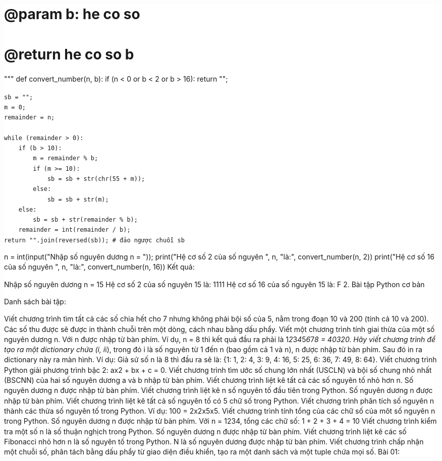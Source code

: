 # @param b: he co so
# @return he co so b
"""
def convert_number(n, b):
    if (n < 0 or b < 2 or b > 16):
        return "";
  
    sb = "";
    m = 0;
    remainder = n;
  
    while (remainder > 0):
        if (b > 10):
            m = remainder % b;
            if (m >= 10):
                sb = sb + str(chr(55 + m));
            else:
                sb = sb + str(m);
        else:
            sb = sb + str(remainder % b);
        remainder = int(remainder / b);
    return "".join(reversed(sb)); # đảo ngược chuỗi sb
  
n = int(input("Nhập số nguyên dương n = "));
print("Hệ cơ số 2 của số nguyên ", n, "là:", convert_number(n, 2))
print("Hệ cơ số 16 của số nguyên ", n, "là:", convert_number(n, 16))
Kết quả:

Nhập số nguyên dương n = 15
Hệ cơ số 2 của số nguyên  15 là: 1111
Hệ cơ số 16 của số nguyên  15 là: F
2. Bài tập Python cơ bản

Danh sách bài tập:

Viết chương trình tìm tất cả các số chia hết cho 7 nhưng không phải bội số của 5, nằm trong đoạn 10 và 200 (tính cả 10 và 200). Các số thu được sẽ được in thành chuỗi trên một dòng, cách nhau bằng dấu phẩy.
Viết một chương trình tính giai thừa của một số nguyên dương n. Với n được nhập từ bàn phím. Ví dụ, n = 8 thì kết quả đầu ra phải là 1*2*3*4*5*6*7*8 = 40320.
Hãy viết chương trình để tạo ra một dictionary chứa (i, i*i), trong đó i là số nguyên từ 1 đến n (bao gồm cả 1 và n), n được nhập từ bàn phím. Sau đó in ra dictionary này ra màn hình. Ví dụ: Giả sử số n là 8 thì đầu ra sẽ là: {1: 1, 2: 4, 3: 9, 4: 16, 5: 25, 6: 36, 7: 49, 8: 64}.
Viết chương trình Python giải phương trình bậc 2: ax2 + bx + c = 0.
Viết chương trình tìm ước số chung lớn nhất (USCLN) và bội số chung nhỏ nhất (BSCNN) của hai số nguyên dương a và b nhập từ bàn phím.
Viết chương trình liệt kê tất cả các số nguyên tố nhỏ hơn n. Số nguyên dương n được nhập từ bàn phím.
Viết chương trình liệt kê n số nguyên tố đầu tiên trong Python. Số nguyên dương n được nhập từ bàn phím.
Viết chương trình liệt kê tất cả số nguyên tố có 5 chữ số trong Python.
Viết chương trình phân tích số nguyên n thành các thừa số nguyên tố trong Python. Ví dụ: 100 = 2x2x5x5.
Viết chương trình tính tổng của các chữ số của môt số nguyên n trong Python. Số nguyên dương n được nhập từ bàn phím. Với n = 1234, tổng các chữ số: 1 + 2 + 3 + 4 = 10
Viết chương trình kiểm tra một số n là số thuận nghịch trong Python. Số nguyên dương n được nhập từ bàn phím.
Viết chương trình liệt kê các số Fibonacci nhỏ hơn n là số nguyên tố trong Python. N là số nguyên dương được nhập từ bàn phím.
Viết chương trình chấp nhận một chuỗi số, phân tách bằng dấu phẩy từ giao diện điều khiển, tạo ra một danh sách và một tuple chứa mọi số.
Bài 01:
